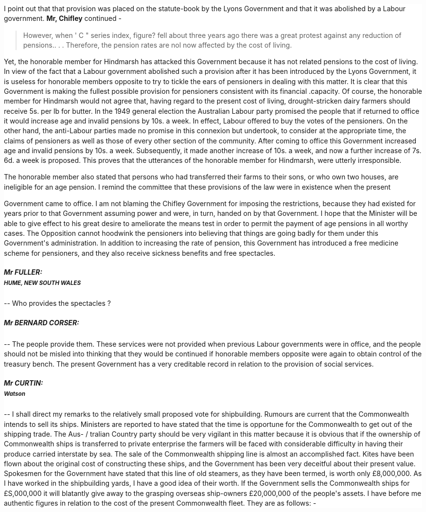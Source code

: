 I point out that that provision was placed on the statute-book by the Lyons Government and that it was abolished by a Labour government.  **Mr, Chifley**  continued - 

  >However, when ' C " series index, figure? fell about three years ago there was a great protest against any reduction of pensions..  . . Therefore, the pension rates are nol now affected by the cost of living. 

Yet, the honorable member for Hindmarsh has attacked this Government because it has not related pensions to the cost of living. In view of the fact that a Labour government abolished such a provision after it has been introduced by the Lyons Government, it is useless for honorable members opposite to try to tickle the ears of pensioners in dealing with this matter. It is clear that this Government is making the fullest possible provision for pensioners consistent with its financial .capacity. Of course, the honorable member for Hindmarsh would not agree that, having regard to the present cost of living, drought-stricken dairy farmers should receive 5s. per lb for butter. In the 1949 general election the Australian Labour party promised the people that if returned to office it would increase age and invalid pensions by 10s. a week. In effect, Labour offered to buy the votes of the pensioners. On the other hand, the anti-Labour parties made no promise in this connexion but undertook, to consider at the appropriate time, the claims of pensioners as well as those of every other section of the community. After coming to office this Government increased age and invalid pensions by 10s. a week. Subsequently, it made another increase of 10s. a week, and now a further increase of 7s. 6d. a week is proposed. This proves that the utterances of the honorable member for Hindmarsh, were utterly irresponsible. 

The honorable member also stated that persons who had transferred their farms to their sons, or who own two houses, are ineligible for an age pension.  I  remind the committee that these provisions of the law were in existence when the present 

Government came to office. I am not blaming the Chifley Government for imposing the restrictions, because they had existed for years prior to that Government assuming power and were, in turn, handed on by that Government. I hope that the Minister will be able to give effect to his great desire to ameliorate the means test in order to permit the payment of age pensions in all worthy cases. The Opposition cannot hoodwink the pensioners into believing that things are going badly for them under this Government's administration. In addition to increasing the rate of pension, this Government has introduced a free medicine scheme for pensioners, and they also receive sickness benefits and free spectacles. 

##### Mr FULLER:<br><small class="text-muted">HUME, NEW SOUTH WALES</small>

--  Who provides the spectacles ? 

##### Mr BERNARD CORSER:

-- The people provide them. These services were not provided when previous Labour governments were in office, and the people should not be misled into thinking that they would be continued if honorable members opposite were again to obtain control of the treasury bench. The present Government has a very creditable record in relation to the provision of social services. 

##### Mr CURTIN:<br><small class="text-muted">Watson</small>

-- I  shall direct my remarks to the relatively small proposed vote for shipbuilding. Rumours are current that the Commonwealth intends to sell its ships. Ministers are reported to have stated that the time is opportune for the Commonwealth to get out of the shipping trade. The Aus- / tralian Country party should be very vigilant in this matter because  it is  obvious that if the ownership of Commonwealth ships is transferred to private enterprise the farmers will be faced with considerable difficulty in having their produce carried interstate by sea. The sale of the Commonwealth shipping line is almost an accomplished fact. Kites have been flown about the original cost of constructing these ships, and the Government has been very deceitful about their present value. Spokesmen for the Government have stated that this line of old steamers, as they have been termed, is worth only £8,000,000. As I have worked in the shipbuilding yards, I have a good idea of their worth. If the Government sells the Commonwealth ships for £S,000,000 it will blatantly give away to the grasping overseas ship-owners £20,000,000 of the people's assets. I have before me authentic figures in relation to the cost of the present Commonwealth fleet. They are as follows: - 
